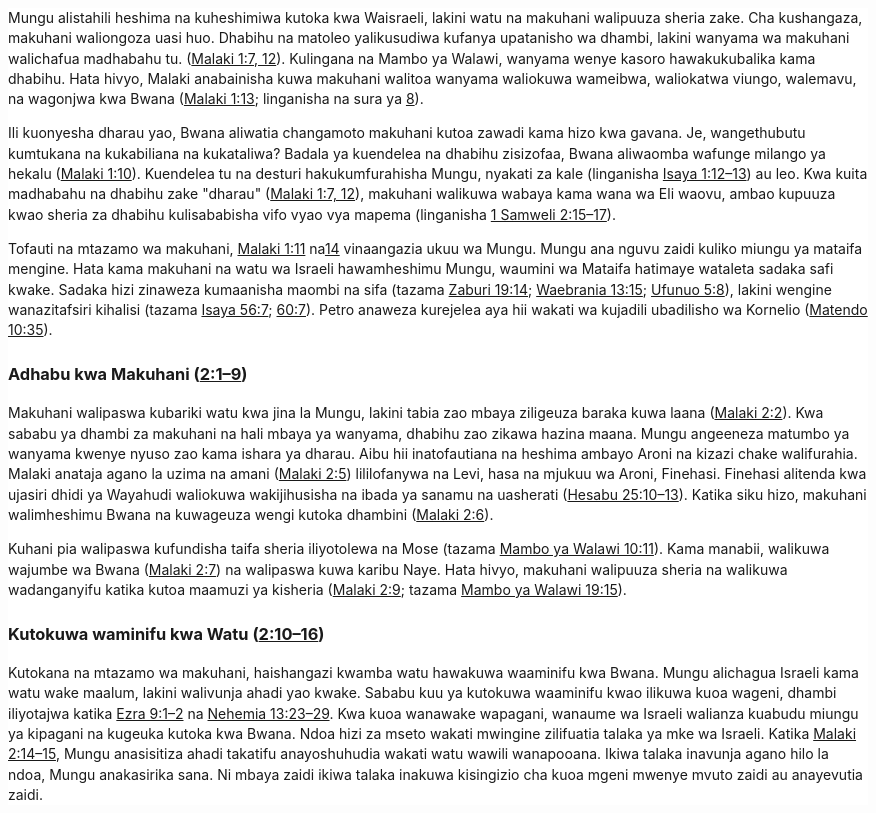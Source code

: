 Mungu alistahili heshima na kuheshimiwa kutoka kwa Waisraeli, lakini watu na makuhani walipuuza sheria zake. Cha kushangaza, makuhani waliongoza uasi huo. Dhabihu na matoleo yalikusudiwa kufanya upatanisho wa dhambi, lakini wanyama wa makuhani walichafua madhabahu tu. ([Malaki 1:7, 12](https://ref.ly/Mal1:7,Mal1:12)). Kulingana na Mambo ya Walawi, wanyama wenye kasoro hawakukubalika kama dhabihu. Hata hivyo, Malaki anabainisha kuwa makuhani walitoa wanyama waliokuwa wameibwa, waliokatwa viungo, walemavu, na wagonjwa kwa Bwana ([Malaki 1:13](https://ref.ly/Mal1:13); linganisha na sura ya [8](https://ref.ly/Mal1:8)).

Ili kuonyesha dharau yao, Bwana aliwatia changamoto makuhani kutoa zawadi kama hizo kwa gavana. Je, wangethubutu kumtukana na kukabiliana na kukataliwa? Badala ya kuendelea na dhabihu zisizofaa, Bwana aliwaomba wafunge milango ya hekalu ([Malaki 1:10](https://ref.ly/Mal1:10)). Kuendelea tu na desturi hakukumfurahisha Mungu, nyakati za kale (linganisha [Isaya 1:12–13](https://ref.ly/Isa1:12-Isa1:13)) au leo. Kwa kuita madhabahu na dhabihu zake "dharau" ([Malaki 1:7, 12](https://ref.ly/Mal1:7,Mal1:12)), makuhani walikuwa wabaya kama wana wa Eli waovu, ambao kupuuza kwao sheria za dhabihu kulisababisha vifo vyao vya mapema (linganisha [1 Samweli 2:15–17](https://ref.ly/1Sam2:15-1Sam2:17)).

Tofauti na mtazamo wa makuhani, [Malaki 1:11](https://ref.ly/Mal1:11) na[14](https://ref.ly/Mal1:14) vinaangazia ukuu wa Mungu. Mungu ana nguvu zaidi kuliko miungu ya mataifa mengine. Hata kama makuhani na watu wa Israeli hawamheshimu Mungu, waumini wa Mataifa hatimaye wataleta sadaka safi kwake. Sadaka hizi zinaweza kumaanisha maombi na sifa (tazama [Zaburi 19:14](https://ref.ly/Ps19:14); [Waebrania 13:15](https://ref.ly/Heb13:15); [Ufunuo 5:8](https://ref.ly/Rev5:8)), lakini wengine wanazitafsiri kihalisi (tazama [Isaya 56:7](https://ref.ly/Isa56:7); [60:7](https://ref.ly/Isa60:7)). Petro anaweza kurejelea aya hii wakati wa kujadili ubadilisho wa Kornelio ([Matendo 10:35](https://ref.ly/Acts10:35)).

### Adhabu kwa Makuhani ([2:1–9](https://ref.ly/Mal2:1-Mal2:9))

Makuhani walipaswa kubariki watu kwa jina la Mungu, lakini tabia zao mbaya ziligeuza baraka kuwa laana ([Malaki 2:2](https://ref.ly/Mal2:2)). Kwa sababu ya dhambi za makuhani na hali mbaya ya wanyama, dhabihu zao zikawa hazina maana. Mungu angeeneza matumbo ya wanyama kwenye nyuso zao kama ishara ya dharau. Aibu hii inatofautiana na heshima ambayo Aroni na kizazi chake walifurahia. Malaki anataja agano la uzima na amani ([Malaki 2:5](https://ref.ly/Mal2:5)) lililofanywa na Levi, hasa na mjukuu wa Aroni, Finehasi. Finehasi alitenda kwa ujasiri dhidi ya Wayahudi waliokuwa wakijihusisha na ibada ya sanamu na uasherati ([Hesabu 25:10–13](https://ref.ly/Num25:10-Num25:13)). Katika siku hizo, makuhani walimheshimu Bwana na kuwageuza wengi kutoka dhambini ([Malaki 2:6](https://ref.ly/Mal2:6)).

Kuhani pia walipaswa kufundisha taifa sheria iliyotolewa na Mose (tazama [Mambo ya Walawi 10:11](https://ref.ly/Lev10:11)). Kama manabii, walikuwa wajumbe wa Bwana ([Malaki 2:7](https://ref.ly/Mal2:7)) na walipaswa kuwa karibu Naye. Hata hivyo, makuhani walipuuza sheria na walikuwa wadanganyifu katika kutoa maamuzi ya kisheria ([Malaki 2:9](https://ref.ly/Mal2:9); tazama [Mambo ya Walawi 19:15](https://ref.ly/Lev19:15)).

### Kutokuwa waminifu kwa Watu ([2:10–16](https://ref.ly/Mal2:10-Mal2:16))

Kutokana na mtazamo wa makuhani, haishangazi kwamba watu hawakuwa waaminifu kwa Bwana. Mungu alichagua Israeli kama watu wake maalum, lakini walivunja ahadi yao kwake. Sababu kuu ya kutokuwa waaminifu kwao ilikuwa kuoa wageni, dhambi iliyotajwa katika [Ezra 9:1–2](https://ref.ly/Ezra9:1-Ezra9:2) na [Nehemia 13:23–29](https://ref.ly/Neh13:23-Neh13:29). Kwa kuoa wanawake wapagani, wanaume wa Israeli walianza kuabudu miungu ya kipagani na kugeuka kutoka kwa Bwana. Ndoa hizi za mseto wakati mwingine zilifuatia talaka ya mke wa Israeli. Katika [Malaki 2:14–15](https://ref.ly/Mal2:14-Mal2:15), Mungu anasisitiza ahadi takatifu anayoshuhudia wakati watu wawili wanapooana. Ikiwa talaka inavunja agano hilo la ndoa, Mungu anakasirika sana. Ni mbaya zaidi ikiwa talaka inakuwa kisingizio cha kuoa mgeni mwenye mvuto zaidi au anayevutia zaidi.
